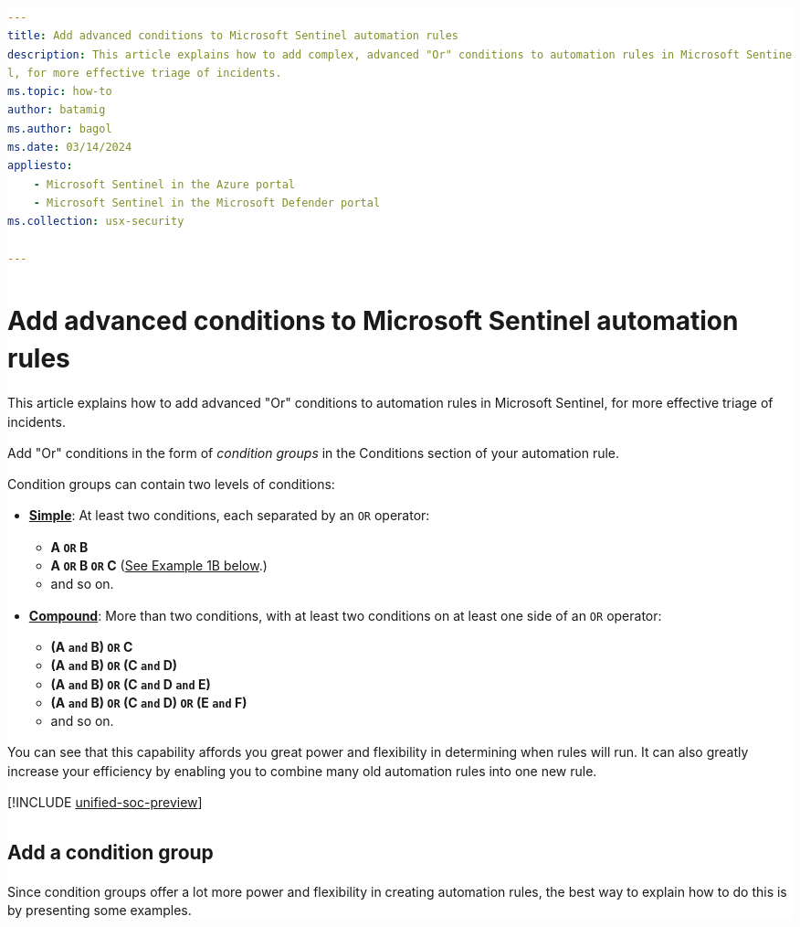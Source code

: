 ```yaml
---
title: Add advanced conditions to Microsoft Sentinel automation rules
description: This article explains how to add complex, advanced "Or" conditions to automation rules in Microsoft Sentinel, for more effective triage of incidents.
ms.topic: how-to
author: batamig
ms.author: bagol
ms.date: 03/14/2024
appliesto:
    - Microsoft Sentinel in the Azure portal
    - Microsoft Sentinel in the Microsoft Defender portal
ms.collection: usx-security

---
```


# Add advanced conditions to Microsoft Sentinel automation rules

This article explains how to add advanced "Or" conditions to automation rules in Microsoft Sentinel, for more effective triage of incidents.

Add "Or" conditions in the form of *condition groups* in the Conditions section of your automation rule.

Condition groups can contain two levels of conditions:

- [**Simple**](#example-1-simple-conditions): At least two conditions, each separated by an `OR` operator: 

    - **A `OR` B**
    - **A `OR` B `OR` C** ([See Example 1B below](#example-1b-add-more-or-conditions).)
    - and so on.

- [**Compound**](#example-2-compound-conditions): More than two conditions, with at least two conditions on at least one side of an `OR` operator:

    - **(A `and` B) `OR` C**
    - **(A `and` B) `OR` (C `and` D)**
    - **(A `and` B) `OR` (C `and` D `and` E)**
    - **(A `and` B) `OR` (C `and` D) `OR` (E `and` F)**
    - and so on.

You can see that this capability affords you great power and flexibility in determining when rules will run. It can also greatly increase your efficiency by enabling you to combine many old automation rules into one new rule.

[!INCLUDE [unified-soc-preview](includes/unified-soc-preview.md)]

## Add a condition group

Since condition groups offer a lot more power and flexibility in creating automation rules, the best way to explain how to do this is by presenting some examples.
